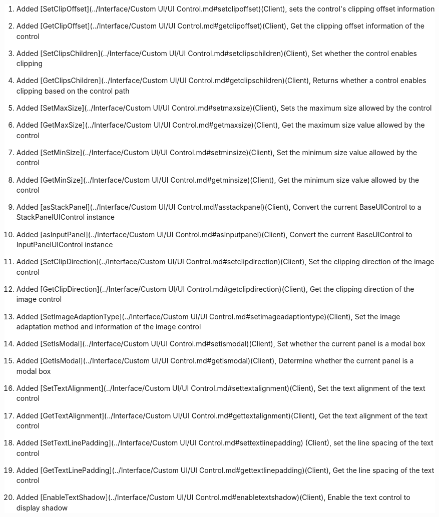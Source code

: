 1. Added [SetClipOffset](../Interface/Custom UI/UI Control.md#setclipoffset)(Client), sets the control's clipping offset information 

1. Added [GetClipOffset](../Interface/Custom UI/UI Control.md#getclipoffset)(Client), Get the clipping offset information of the control 

1. Added [SetClipsChildren](../Interface/Custom UI/UI Control.md#setclipschildren)(Client), Set whether the control enables clipping 

1. Added [GetClipsChildren](../Interface/Custom UI/UI Control.md#getclipschildren)(Client), Returns whether a control enables clipping based on the control path 

1. Added [SetMaxSize](../Interface/Custom UI/UI Control.md#setmaxsize)(Client), Sets the maximum size allowed by the control 

1. Added [GetMaxSize](../Interface/Custom UI/UI Control.md#getmaxsize)(Client), Get the maximum size value allowed by the control 

1. Added [SetMinSize](../Interface/Custom UI/UI Control.md#setminsize)(Client), Set the minimum size value allowed by the control 

1. Added [GetMinSize](../Interface/Custom UI/UI Control.md#getminsize)(Client), Get the minimum size value allowed by the control 

1. Added [asStackPanel](../Interface/Custom UI/UI Control.md#asstackpanel)(Client), Convert the current BaseUIControl to a StackPanelUIControl instance 

1. Added [asInputPanel](../Interface/Custom UI/UI Control.md#asinputpanel)(Client), Convert the current BaseUIControl to InputPanelUIControl instance 

1. Added [SetClipDirection](../Interface/Custom UI/UI Control.md#setclipdirection)(Client), Set the clipping direction of the image control 

1. Added [GetClipDirection](../Interface/Custom UI/UI Control.md#getclipdirection)(Client), Get the clipping direction of the image control 

1. Added [SetImageAdaptionType](../Interface/Custom UI/UI Control.md#setimageadaptiontype)(Client), Set the image adaptation method and information of the image control 

1. Added [SetIsModal](../Interface/Custom UI/UI Control.md#setismodal)(Client), Set whether the current panel is a modal box 

1. Added [GetIsModal](../Interface/Custom UI/UI Control.md#getismodal)(Client), Determine whether the current panel is a modal box 

1. Added [SetTextAlignment](../Interface/Custom UI/UI Control.md#settextalignment)(Client), Set the text alignment of the text control 

1. Added [GetTextAlignment](../Interface/Custom UI/UI Control.md#gettextalignment)(Client), Get the text alignment of the text control 

1. Added [SetTextLinePadding](../Interface/Custom UI/UI Control.md#settextlinepadding) (Client), set the line spacing of the text control 


1. Added [GetTextLinePadding](../Interface/Custom UI/UI Control.md#gettextlinepadding)(Client), Get the line spacing of the text control 

1. Added [EnableTextShadow](../Interface/Custom UI/UI Control.md#enabletextshadow)(Client), Enable the text control to display shadow 
